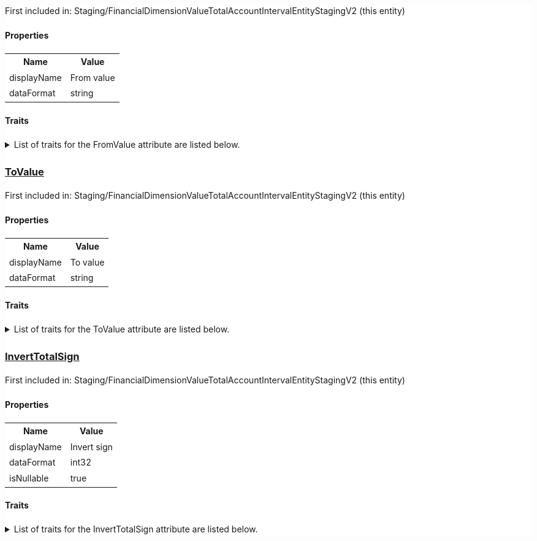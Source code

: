 First included in: Staging/FinancialDimensionValueTotalAccountIntervalEntityStagingV2 (this entity)  

#### Properties

<table><tr><th>Name</th><th>Value</th></tr><tr><td>displayName</td><td>From value</td></tr><tr><td>dataFormat</td><td>string</td></tr></table>

#### Traits

<details><summary>List of traits for the FromValue attribute are listed below.</summary></details>

### <a href=#ToValue name="ToValue">ToValue</a>

First included in: Staging/FinancialDimensionValueTotalAccountIntervalEntityStagingV2 (this entity)  

#### Properties

<table><tr><th>Name</th><th>Value</th></tr><tr><td>displayName</td><td>To value</td></tr><tr><td>dataFormat</td><td>string</td></tr></table>

#### Traits

<details><summary>List of traits for the ToValue attribute are listed below.</summary></details>

### <a href=#InvertTotalSign name="InvertTotalSign">InvertTotalSign</a>

First included in: Staging/FinancialDimensionValueTotalAccountIntervalEntityStagingV2 (this entity)  

#### Properties

<table><tr><th>Name</th><th>Value</th></tr><tr><td>displayName</td><td>Invert sign</td></tr><tr><td>dataFormat</td><td>int32</td></tr><tr><td>isNullable</td><td>true</td></tr></table>

#### Traits

<details><summary>List of traits for the InvertTotalSign attribute are listed below.</summary></details>
